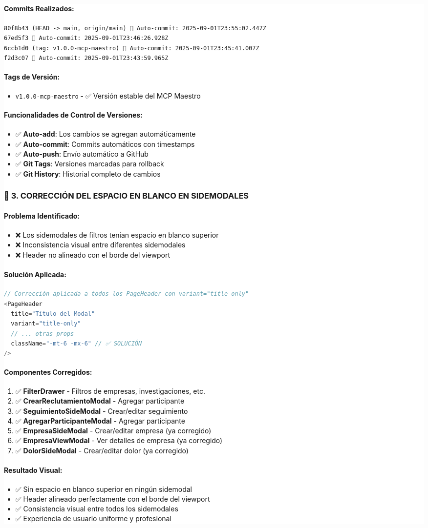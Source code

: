 #### **Commits Realizados:**
```
80f8b43 (HEAD -> main, origin/main) 🤖 Auto-commit: 2025-09-01T23:55:02.447Z
67ed5f3 🤖 Auto-commit: 2025-09-01T23:46:26.928Z
6ccb1d0 (tag: v1.0.0-mcp-maestro) 🤖 Auto-commit: 2025-09-01T23:45:41.007Z
f2d3c07 🤖 Auto-commit: 2025-09-01T23:43:59.965Z
```

#### **Tags de Versión:**
- `v1.0.0-mcp-maestro` - ✅ Versión estable del MCP Maestro

#### **Funcionalidades de Control de Versiones:**
- ✅ **Auto-add**: Los cambios se agregan automáticamente
- ✅ **Auto-commit**: Commits automáticos con timestamps
- ✅ **Auto-push**: Envío automático a GitHub
- ✅ **Git Tags**: Versiones marcadas para rollback
- ✅ **Git History**: Historial completo de cambios

### 🎨 **3. CORRECCIÓN DEL ESPACIO EN BLANCO EN SIDEMODALES**

#### **Problema Identificado:**
- ❌ Los sidemodales de filtros tenían espacio en blanco superior
- ❌ Inconsistencia visual entre diferentes sidemodales
- ❌ Header no alineado con el borde del viewport

#### **Solución Aplicada:**
```typescript
// Corrección aplicada a todos los PageHeader con variant="title-only"
<PageHeader
  title="Título del Modal"
  variant="title-only"
  // ... otras props
  className="-mt-6 -mx-6" // ✅ SOLUCIÓN
/>
```

#### **Componentes Corregidos:**
1. ✅ **FilterDrawer** - Filtros de empresas, investigaciones, etc.
2. ✅ **CrearReclutamientoModal** - Agregar participante
3. ✅ **SeguimientoSideModal** - Crear/editar seguimiento
4. ✅ **AgregarParticipanteModal** - Agregar participante
5. ✅ **EmpresaSideModal** - Crear/editar empresa (ya corregido)
6. ✅ **EmpresaViewModal** - Ver detalles de empresa (ya corregido)
7. ✅ **DolorSideModal** - Crear/editar dolor (ya corregido)

#### **Resultado Visual:**
- ✅ Sin espacio en blanco superior en ningún sidemodal
- ✅ Header alineado perfectamente con el borde del viewport
- ✅ Consistencia visual entre todos los sidemodales
- ✅ Experiencia de usuario uniforme y profesional
